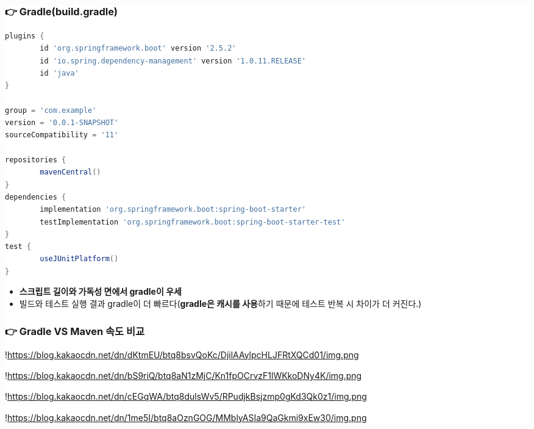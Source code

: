 ### 👉 Gradle(build.gradle)

```groovy
plugins {    
		id 'org.springframework.boot' version '2.5.2'    
		id 'io.spring.dependency-management' version '1.0.11.RELEASE'    
		id 'java'
} 

group = 'com.example'
version = '0.0.1-SNAPSHOT'
sourceCompatibility = '11' 

repositories {    
		mavenCentral()
} 
dependencies {    
		implementation 'org.springframework.boot:spring-boot-starter'    
		testImplementation 'org.springframework.boot:spring-boot-starter-test'
} 
test {    
		useJUnitPlatform()
}

```

- **스크립트 길이와 가독성 면에서 gradle이 우세**
- 빌드와 테스트 실행 결과 gradle이 더 빠르다(**gradle은 캐시를 사용**하기 때문에 테스트 반복 시 차이가 더 커진다.)

### 👉 Gradle VS Maven 속도 비교

!https://blog.kakaocdn.net/dn/dKtmEU/btq8bsvQoKc/DjilAAylpcHLJFRtXQCd01/img.png

!https://blog.kakaocdn.net/dn/bS9riQ/btq8aN1zMjC/Kn1fpOCrvzF1lWKkoDNy4K/img.png

!https://blog.kakaocdn.net/dn/cEGqWA/btq8dulsWv5/RPudjkBsjzmp0gKd3Qk0z1/img.png

!https://blog.kakaocdn.net/dn/1me5I/btq8aOznGOG/MMblyASIa9QaGkmi9xEw30/img.png